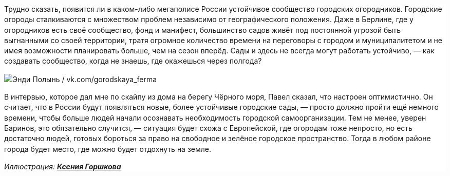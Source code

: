 Трудно сказать, появится ли в каком-либо мегаполисе России устойчивое сообщество городских огородников. Городские огороды сталкиваются с множеством проблем независимо от географического положения. Даже в Берлине, где у огородников есть своё сообщество, фонд и манифест, большинство садов живёт под постоянной угрозой быть выгнанными со своей территории, тратя огромное количество времени на переговоры с городом и муниципалитетом и не имея возможности планировать больше, чем на сезон вперёд. Сады и здесь не всегда могут работать устойчиво, — как создавать сообщество, когда не знаешь, где окажешься через полгода?

![](https://assets.discours.io/unsafe/900x/production/image/e21f2a30-40df-11eb-bc2f-cbda93537791.jpg)Энди Полынь / vk.com/gorodskaya_ferma

В интервью, которое дал мне по скайпу из дома на берегу Чёрного моря, Павел сказал, что настроен оптимистично. Он считает, что в России будут появляться новые, более устойчивые городские сады, — просто должно пройти ещё немного времени, чтобы больше людей начали осознавать необходимость городской самоорганизации. Тем не менее, уверен Баринов, это обязательно случится, — ситуация будет схожа с Европейской, где огородам тоже непросто, но есть достаточно людей, готовых бороться за право на свободное и зелёное городское пространство. Тогда в любом районе города будет место, где можно будет отдохнуть на земле.  


_Иллюстрация: **[Ксения Горшкова](https://www.instagram.com/_kseniagorshkova/)**_
